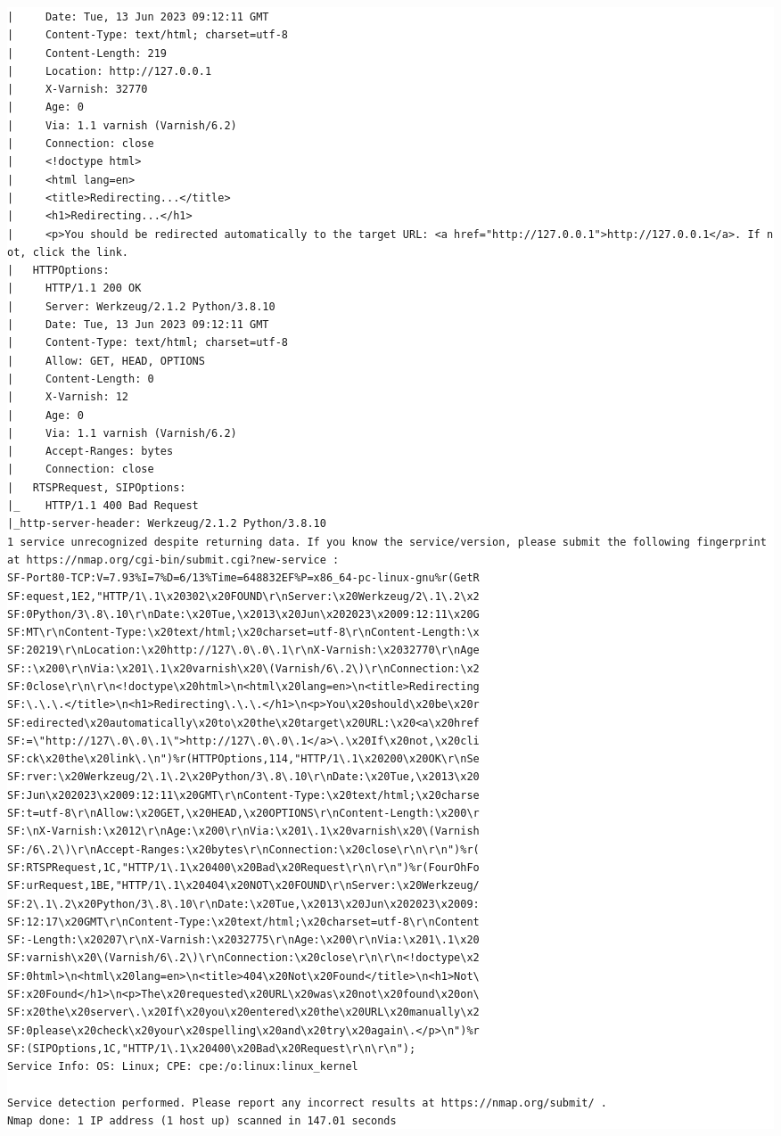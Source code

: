 ```null
|     Date: Tue, 13 Jun 2023 09:12:11 GMT
|     Content-Type: text/html; charset=utf-8
|     Content-Length: 219
|     Location: http://127.0.0.1
|     X-Varnish: 32770
|     Age: 0
|     Via: 1.1 varnish (Varnish/6.2)
|     Connection: close
|     <!doctype html>
|     <html lang=en>
|     <title>Redirecting...</title>
|     <h1>Redirecting...</h1>
|     <p>You should be redirected automatically to the target URL: <a href="http://127.0.0.1">http://127.0.0.1</a>. If not, click the link.
|   HTTPOptions: 
|     HTTP/1.1 200 OK
|     Server: Werkzeug/2.1.2 Python/3.8.10
|     Date: Tue, 13 Jun 2023 09:12:11 GMT
|     Content-Type: text/html; charset=utf-8
|     Allow: GET, HEAD, OPTIONS
|     Content-Length: 0
|     X-Varnish: 12
|     Age: 0
|     Via: 1.1 varnish (Varnish/6.2)
|     Accept-Ranges: bytes
|     Connection: close
|   RTSPRequest, SIPOptions: 
|_    HTTP/1.1 400 Bad Request
|_http-server-header: Werkzeug/2.1.2 Python/3.8.10
1 service unrecognized despite returning data. If you know the service/version, please submit the following fingerprint at https://nmap.org/cgi-bin/submit.cgi?new-service :
SF-Port80-TCP:V=7.93%I=7%D=6/13%Time=648832EF%P=x86_64-pc-linux-gnu%r(GetR
SF:equest,1E2,"HTTP/1\.1\x20302\x20FOUND\r\nServer:\x20Werkzeug/2\.1\.2\x2
SF:0Python/3\.8\.10\r\nDate:\x20Tue,\x2013\x20Jun\x202023\x2009:12:11\x20G
SF:MT\r\nContent-Type:\x20text/html;\x20charset=utf-8\r\nContent-Length:\x
SF:20219\r\nLocation:\x20http://127\.0\.0\.1\r\nX-Varnish:\x2032770\r\nAge
SF::\x200\r\nVia:\x201\.1\x20varnish\x20\(Varnish/6\.2\)\r\nConnection:\x2
SF:0close\r\n\r\n<!doctype\x20html>\n<html\x20lang=en>\n<title>Redirecting
SF:\.\.\.</title>\n<h1>Redirecting\.\.\.</h1>\n<p>You\x20should\x20be\x20r
SF:edirected\x20automatically\x20to\x20the\x20target\x20URL:\x20<a\x20href
SF:=\"http://127\.0\.0\.1\">http://127\.0\.0\.1</a>\.\x20If\x20not,\x20cli
SF:ck\x20the\x20link\.\n")%r(HTTPOptions,114,"HTTP/1\.1\x20200\x20OK\r\nSe
SF:rver:\x20Werkzeug/2\.1\.2\x20Python/3\.8\.10\r\nDate:\x20Tue,\x2013\x20
SF:Jun\x202023\x2009:12:11\x20GMT\r\nContent-Type:\x20text/html;\x20charse
SF:t=utf-8\r\nAllow:\x20GET,\x20HEAD,\x20OPTIONS\r\nContent-Length:\x200\r
SF:\nX-Varnish:\x2012\r\nAge:\x200\r\nVia:\x201\.1\x20varnish\x20\(Varnish
SF:/6\.2\)\r\nAccept-Ranges:\x20bytes\r\nConnection:\x20close\r\n\r\n")%r(
SF:RTSPRequest,1C,"HTTP/1\.1\x20400\x20Bad\x20Request\r\n\r\n")%r(FourOhFo
SF:urRequest,1BE,"HTTP/1\.1\x20404\x20NOT\x20FOUND\r\nServer:\x20Werkzeug/
SF:2\.1\.2\x20Python/3\.8\.10\r\nDate:\x20Tue,\x2013\x20Jun\x202023\x2009:
SF:12:17\x20GMT\r\nContent-Type:\x20text/html;\x20charset=utf-8\r\nContent
SF:-Length:\x20207\r\nX-Varnish:\x2032775\r\nAge:\x200\r\nVia:\x201\.1\x20
SF:varnish\x20\(Varnish/6\.2\)\r\nConnection:\x20close\r\n\r\n<!doctype\x2
SF:0html>\n<html\x20lang=en>\n<title>404\x20Not\x20Found</title>\n<h1>Not\
SF:x20Found</h1>\n<p>The\x20requested\x20URL\x20was\x20not\x20found\x20on\
SF:x20the\x20server\.\x20If\x20you\x20entered\x20the\x20URL\x20manually\x2
SF:0please\x20check\x20your\x20spelling\x20and\x20try\x20again\.</p>\n")%r
SF:(SIPOptions,1C,"HTTP/1\.1\x20400\x20Bad\x20Request\r\n\r\n");
Service Info: OS: Linux; CPE: cpe:/o:linux:linux_kernel

Service detection performed. Please report any incorrect results at https://nmap.org/submit/ .
Nmap done: 1 IP address (1 host up) scanned in 147.01 seconds
```